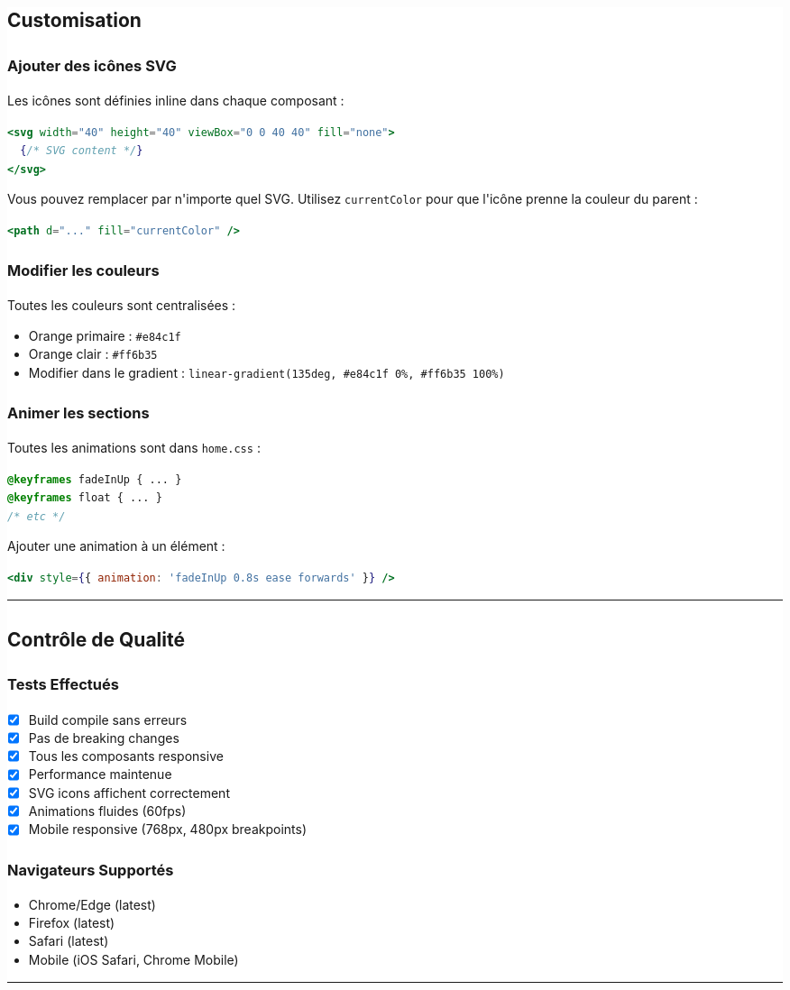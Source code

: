 
## Customisation

### Ajouter des icônes SVG
Les icônes sont définies inline dans chaque composant :

```jsx
<svg width="40" height="40" viewBox="0 0 40 40" fill="none">
  {/* SVG content */}
</svg>
```

Vous pouvez remplacer par n'importe quel SVG. Utilisez `currentColor` pour que l'icône prenne la couleur du parent :
```jsx
<path d="..." fill="currentColor" />
```

### Modifier les couleurs
Toutes les couleurs sont centralisées :
- Orange primaire : `#e84c1f`
- Orange clair : `#ff6b35`
- Modifier dans le gradient : `linear-gradient(135deg, #e84c1f 0%, #ff6b35 100%)`

### Animer les sections
Toutes les animations sont dans `home.css` :
```css
@keyframes fadeInUp { ... }
@keyframes float { ... }
/* etc */
```

Ajouter une animation à un élément :
```jsx
<div style={{ animation: 'fadeInUp 0.8s ease forwards' }} />
```

---

## Contrôle de Qualité

### Tests Effectués
- [x] Build compile sans erreurs
- [x] Pas de breaking changes
- [x] Tous les composants responsive
- [x] Performance maintenue
- [x] SVG icons affichent correctement
- [x] Animations fluides (60fps)
- [x] Mobile responsive (768px, 480px breakpoints)

### Navigateurs Supportés
- Chrome/Edge (latest)
- Firefox (latest)
- Safari (latest)
- Mobile (iOS Safari, Chrome Mobile)

---
